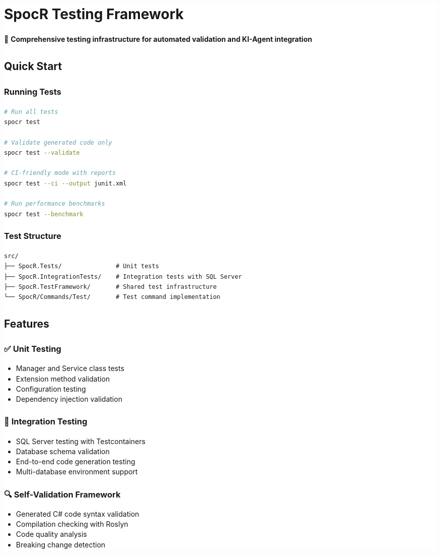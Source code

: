 # SpocR Testing Framework

🧪 **Comprehensive testing infrastructure for automated validation and KI-Agent integration**

## Quick Start

### Running Tests

```bash
# Run all tests
spocr test

# Validate generated code only
spocr test --validate

# CI-friendly mode with reports
spocr test --ci --output junit.xml

# Run performance benchmarks
spocr test --benchmark
```

### Test Structure

```
src/
├── SpocR.Tests/               # Unit tests
├── SpocR.IntegrationTests/    # Integration tests with SQL Server
├── SpocR.TestFramework/       # Shared test infrastructure
└── SpocR/Commands/Test/       # Test command implementation
```

## Features

### ✅ **Unit Testing**
- Manager and Service class tests
- Extension method validation
- Configuration testing
- Dependency injection validation

### 🔗 **Integration Testing**
- SQL Server testing with Testcontainers
- Database schema validation
- End-to-end code generation testing
- Multi-database environment support

### 🔍 **Self-Validation Framework**
- Generated C# code syntax validation
- Compilation checking with Roslyn
- Code quality analysis
- Breaking change detection
